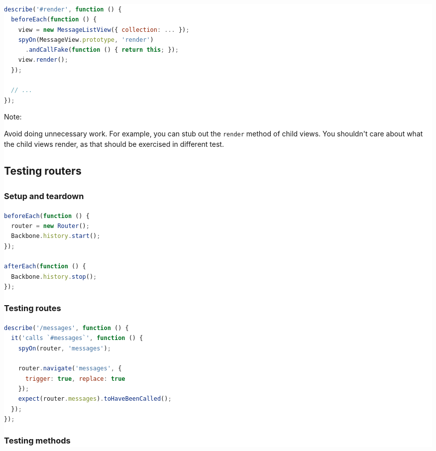 ```javascript
describe('#render', function () {
  beforeEach(function () {
    view = new MessageListView({ collection: ... });
    spyOn(MessageView.prototype, 'render')
      .andCallFake(function () { return this; });
    view.render();
  });

  // ...
});
```

Note:

Avoid doing unnecessary work. For example, you can stub out the `render` method of child views. You shouldn't care about what the child views render, as that should be exercised in different test.



## Testing **routers**


### Setup and teardown

```javascript
beforeEach(function () {
  router = new Router();
  Backbone.history.start();
});

afterEach(function () {
  Backbone.history.stop();
});
```


### Testing routes

```javascript
describe('/messages', function () {
  it('calls `#messages`', function () {
    spyOn(router, 'messages');

    router.navigate('messages', {
      trigger: true, replace: true
    });
    expect(router.messages).toHaveBeenCalled();
  });
});
```


### Testing methods
